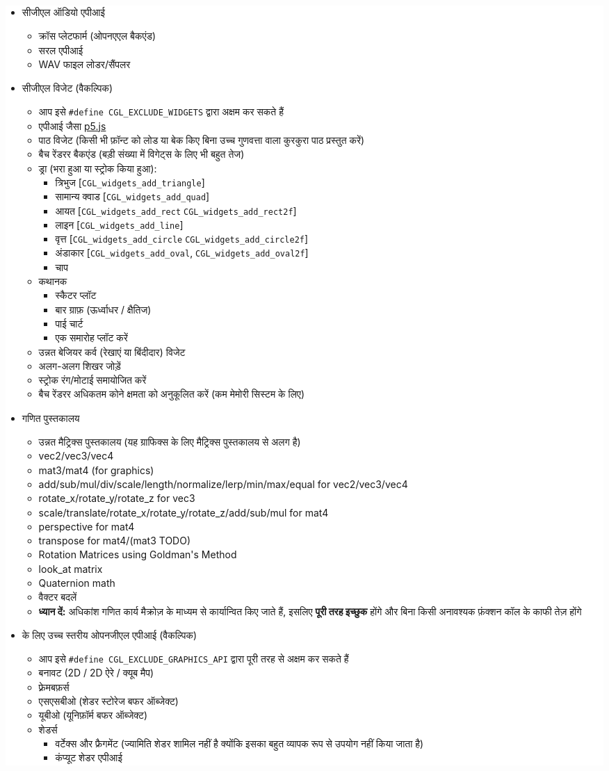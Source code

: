 * सीजीएल ऑडियो एपीआई
  - क्रॉस प्लेटफार्म (ओपनएएल बैकएंड)
  - सरल एपीआई
  - WAV फाइल लोडर/सैंपलर

* सीजीएल विजेट (वैकल्पिक)
  - आप इसे `#define CGL_EXCLUDE_WIDGETS` द्वारा अक्षम कर सकते हैं
  - एपीआई जैसा [p5.js](https://p5js.org/)
  - पाठ विजेट (किसी भी फ़ॉन्ट को लोड या बेक किए बिना उच्च गुणवत्ता वाला कुरकुरा पाठ प्रस्तुत करें)
  - बैच रेंडरर बैकएंड (बड़ी संख्या में विगेट्स के लिए भी बहुत तेज)
  - ड्रा (भरा हुआ या स्ट्रोक किया हुआ):
    - त्रिभुज [`CGL_widgets_add_triangle`]
    - सामान्य क्वाड [`CGL_widgets_add_quad`]
    - आयत [`CGL_widgets_add_rect` `CGL_widgets_add_rect2f`]
    - लाइन [`CGL_widgets_add_line`]
    - वृत्त [`CGL_widgets_add_circle` `CGL_widgets_add_circle2f`]
    - अंडाकार [`CGL_widgets_add_oval`, `CGL_widgets_add_oval2f`]
    - चाप
  - कथानक
    - स्कैटर प्लॉट
    - बार ग्राफ़ (ऊर्ध्वाधर / क्षैतिज)
    - पाई चार्ट
    - एक समारोह प्लॉट करें
  - उन्नत बेजियर कर्व (रेखाएं या बिंदीदार) विजेट
  - अलग-अलग शिखर जोड़ें
  - स्ट्रोक रंग/मोटाई समायोजित करें
  - बैच रेंडरर अधिकतम कोने क्षमता को अनुकूलित करें (कम मेमोरी सिस्टम के लिए)

* गणित पुस्तकालय 
  - उन्नत मैट्रिक्स पुस्तकालय (यह ग्राफिक्स के लिए मैट्रिक्स पुस्तकालय से अलग है)
  - vec2/vec3/vec4
  - mat3/mat4 (for graphics)
  - add/sub/mul/div/scale/length/normalize/lerp/min/max/equal for vec2/vec3/vec4
  - rotate_x/rotate_y/rotate_z for vec3
  - scale/translate/rotate_x/rotate_y/rotate_z/add/sub/mul for mat4
  - perspective for mat4
  - transpose for mat4/(mat3 TODO)
  - Rotation Matrices using Goldman's Method
  - look_at matrix 
  - Quaternion math
  - वैक्टर बदलें
  - **ध्यान दें:** अधिकांश गणित कार्य मैक्रोज़ के माध्यम से कार्यान्वित किए जाते हैं, इसलिए **पूरी तरह इच्छुक** होंगे और बिना किसी अनावश्यक फ़ंक्शन कॉल के काफी तेज़ होंगे

* के लिए उच्च स्तरीय ओपनजीएल एपीआई (वैकल्पिक)
  - आप इसे `#define CGL_EXCLUDE_GRAPHICS_API` द्वारा पूरी तरह से अक्षम कर सकते हैं
  - बनावट (2D / 2D ऐरे / क्यूब मैप)
  - फ़्रेमबफ़र्स
  - एसएसबीओ (शेडर स्टोरेज बफर ऑब्जेक्ट)
  - यूबीओ (यूनिफ़ॉर्म बफर ऑब्जेक्ट)
  - शेडर्स
    - वर्टेक्स और फ्रैगमेंट (ज्यामिति शेडर शामिल नहीं है क्योंकि इसका बहुत व्यापक रूप से उपयोग नहीं किया जाता है)
    - कंप्यूट शेडर एपीआई
